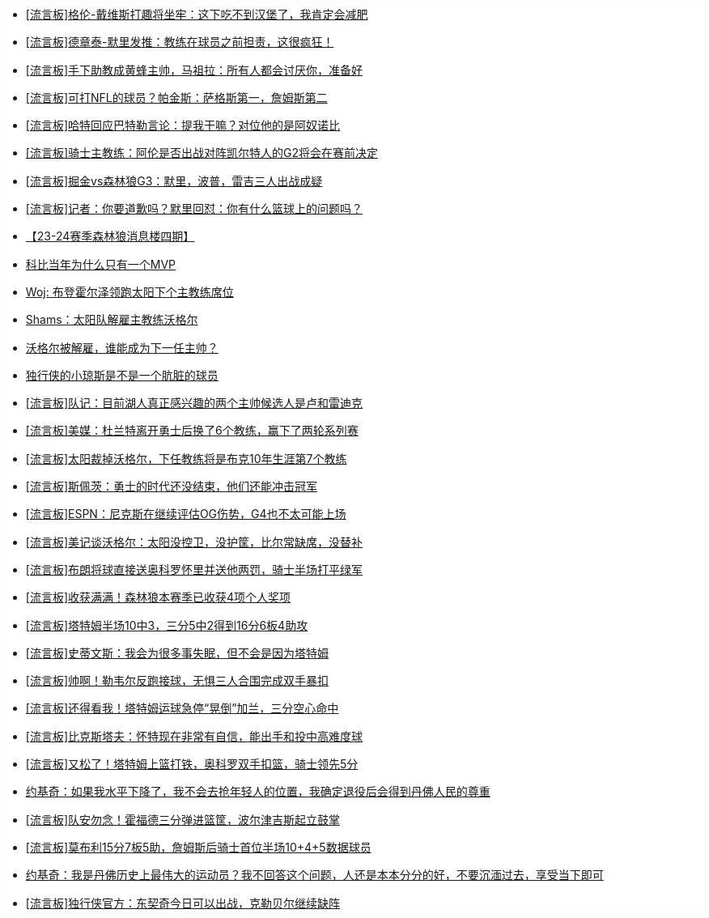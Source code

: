 + [[流言板]格伦-戴维斯打趣将坐牢：这下吃不到汉堡了，我肯定会减肥](https://bbs.hupu.com/626257857.html)

+ [[流言板]德章泰-默里发推：教练在球员之前担责，这很疯狂！](https://bbs.hupu.com/626257905.html)

+ [[流言板]手下助教成黄蜂主帅，马祖拉：所有人都会讨厌你，准备好](https://bbs.hupu.com/626257844.html)

+ [[流言板]可打NFL的球员？帕金斯：萨格斯第一，詹姆斯第二](https://bbs.hupu.com/626257829.html)

+ [[流言板]哈特回应巴特勒言论：提我干嘛？对位他的是阿奴诺比](https://bbs.hupu.com/626257912.html)

+ [[流言板]骑士主教练：阿伦是否出战对阵凯尔特人的G2将会在赛前决定](https://bbs.hupu.com/626257742.html)

+ [[流言板]掘金vs森林狼G3：默里，波普，雷吉三人出战成疑](https://bbs.hupu.com/626257901.html)

+ [[流言板]记者：你要道歉吗？默里回怼：你有什么篮球上的问题吗？](https://bbs.hupu.com/626257928.html)

+ [【23-24赛季森林狼消息楼四期】](https://bbs.hupu.com/626257748.html)

+ [科比当年为什么只有一个MVP](https://bbs.hupu.com/626257780.html)

+ [Woj: 布登霍尔泽领跑太阳下个主教练席位](https://bbs.hupu.com/626257799.html)

+ [Shams：太阳队解雇主教练沃格尔](https://bbs.hupu.com/626257542.html)

+ [沃格尔被解雇，谁能成为下一任主帅？](https://bbs.hupu.com/626257636.html)

+ [独行侠的小琼斯是不是一个肮脏的球员](https://bbs.hupu.com/626257569.html)

+ [[流言板]队记：目前湖人真正感兴趣的两个主帅候选人是卢和雷迪克](https://bbs.hupu.com/626258223.html)

+ [[流言板]美媒：杜兰特离开勇士后换了6个教练，赢下了两轮系列赛](https://bbs.hupu.com/626258691.html)

+ [[流言板]太阳裁掉沃格尔，下任教练将是布克10年生涯第7个教练](https://bbs.hupu.com/626258491.html)

+ [[流言板]斯佩茨：勇士的时代还没结束，他们还能冲击冠军](https://bbs.hupu.com/626257950.html)

+ [[流言板]ESPN：尼克斯在继续评估OG伤势，G4也不太可能上场](https://bbs.hupu.com/626258372.html)

+ [[流言板]美记谈沃格尔：太阳没控卫，没护筐，比尔常缺席，没替补](https://bbs.hupu.com/626258264.html)

+ [[流言板]布朗将球直接送奥科罗怀里并送他两罚，骑士半场打平绿军](https://bbs.hupu.com/626258517.html)

+ [[流言板]收获满满！森林狼本赛季已收获4项个人奖项](https://bbs.hupu.com/626258515.html)

+ [[流言板]塔特姆半场10中3，三分5中2得到16分6板4助攻](https://bbs.hupu.com/626258540.html)

+ [[流言板]史蒂文斯：我会为很多事失眠，但不会是因为塔特姆](https://bbs.hupu.com/626258021.html)

+ [[流言板]帅啊！勒韦尔反跑接球，无惧三人合围完成双手暴扣](https://bbs.hupu.com/626258198.html)

+ [[流言板]还得看我！塔特姆运球急停“晃倒”加兰，三分空心命中](https://bbs.hupu.com/626258250.html)

+ [[流言板]比克斯塔夫：怀特现在非常有自信，能出手和投中高难度球](https://bbs.hupu.com/626257971.html)

+ [[流言板]又松了！塔特姆上篮打铁，奥科罗双手扣篮，骑士领先5分](https://bbs.hupu.com/626258756.html)

+ [约基奇：如果我水平下降了，我不会去抢年轻人的位置，我确定退役后会得到丹佛人民的尊重](https://bbs.hupu.com/626258126.html)

+ [[流言板]队安勿念！霍福德三分弹进篮筐，波尔津吉斯起立鼓掌](https://bbs.hupu.com/626258402.html)

+ [[流言板]莫布利15分7板5助，詹姆斯后骑士首位半场10+4+5数据球员](https://bbs.hupu.com/626258670.html)

+ [约基奇：我是丹佛历史上最伟大的运动员？我不回答这个问题，人还是本本分分的好，不要沉湎过去，享受当下即可](https://bbs.hupu.com/626258310.html)

+ [[流言板]独行侠官方：东契奇今日可以出战，克勒贝尔继续缺阵](https://bbs.hupu.com/626258683.html)
